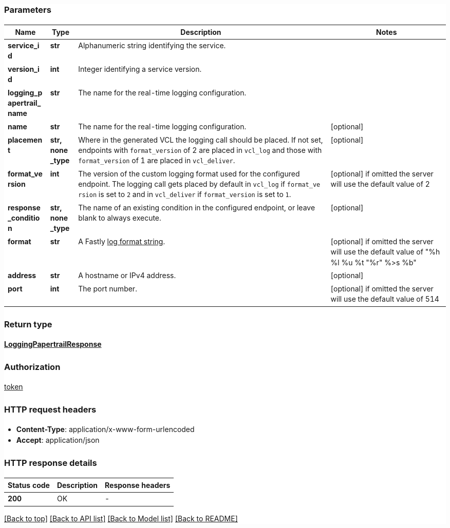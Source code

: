 ### Parameters

Name | Type | Description  | Notes
------------- | ------------- | ------------- | -------------
 **service_id** | **str**| Alphanumeric string identifying the service. |
 **version_id** | **int**| Integer identifying a service version. |
 **logging_papertrail_name** | **str**| The name for the real-time logging configuration. |
 **name** | **str**| The name for the real-time logging configuration. | [optional]
 **placement** | **str, none_type**| Where in the generated VCL the logging call should be placed. If not set, endpoints with `format_version` of 2 are placed in `vcl_log` and those with `format_version` of 1 are placed in `vcl_deliver`.  | [optional]
 **format_version** | **int**| The version of the custom logging format used for the configured endpoint. The logging call gets placed by default in `vcl_log` if `format_version` is set to `2` and in `vcl_deliver` if `format_version` is set to `1`.  | [optional] if omitted the server will use the default value of 2
 **response_condition** | **str, none_type**| The name of an existing condition in the configured endpoint, or leave blank to always execute. | [optional]
 **format** | **str**| A Fastly [log format string](https://docs.fastly.com/en/guides/custom-log-formats). | [optional] if omitted the server will use the default value of "%h %l %u %t "%r" %&gt;s %b"
 **address** | **str**| A hostname or IPv4 address. | [optional]
 **port** | **int**| The port number. | [optional] if omitted the server will use the default value of 514

### Return type

[**LoggingPapertrailResponse**](LoggingPapertrailResponse.md)

### Authorization

[token](../README.md#token)

### HTTP request headers

 - **Content-Type**: application/x-www-form-urlencoded
 - **Accept**: application/json


### HTTP response details

| Status code | Description | Response headers |
|-------------|-------------|------------------|
**200** | OK |  -  |

[[Back to top]](#) [[Back to API list]](../README.md#documentation-for-api-endpoints) [[Back to Model list]](../README.md#documentation-for-models) [[Back to README]](../README.md)

